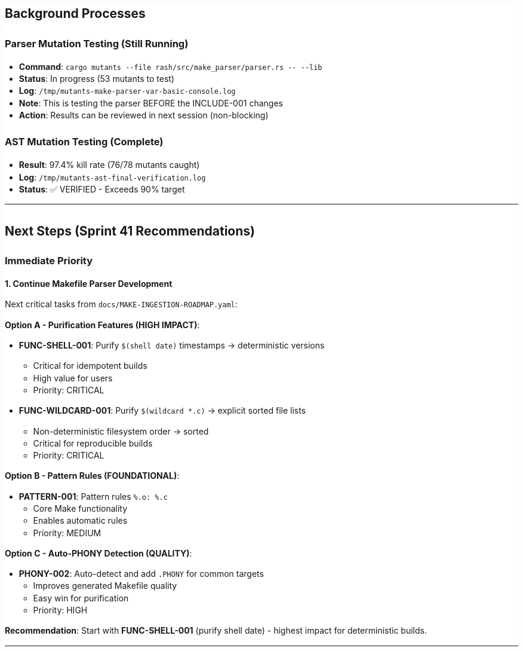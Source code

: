 
## Background Processes

### Parser Mutation Testing (Still Running)
- **Command**: `cargo mutants --file rash/src/make_parser/parser.rs -- --lib`
- **Status**: In progress (53 mutants to test)
- **Log**: `/tmp/mutants-make-parser-var-basic-console.log`
- **Note**: This is testing the parser BEFORE the INCLUDE-001 changes
- **Action**: Results can be reviewed in next session (non-blocking)

### AST Mutation Testing (Complete)
- **Result**: 97.4% kill rate (76/78 mutants caught)
- **Log**: `/tmp/mutants-ast-final-verification.log`
- **Status**: ✅ VERIFIED - Exceeds 90% target

---

## Next Steps (Sprint 41 Recommendations)

### Immediate Priority

**1. Continue Makefile Parser Development**

Next critical tasks from `docs/MAKE-INGESTION-ROADMAP.yaml`:

**Option A - Purification Features (HIGH IMPACT)**:
- **FUNC-SHELL-001**: Purify `$(shell date)` timestamps → deterministic versions
  - Critical for idempotent builds
  - High value for users
  - Priority: CRITICAL

- **FUNC-WILDCARD-001**: Purify `$(wildcard *.c)` → explicit sorted file lists
  - Non-deterministic filesystem order → sorted
  - Critical for reproducible builds
  - Priority: CRITICAL

**Option B - Pattern Rules (FOUNDATIONAL)**:
- **PATTERN-001**: Pattern rules `%.o: %.c`
  - Core Make functionality
  - Enables automatic rules
  - Priority: MEDIUM

**Option C - Auto-PHONY Detection (QUALITY)**:
- **PHONY-002**: Auto-detect and add `.PHONY` for common targets
  - Improves generated Makefile quality
  - Easy win for purification
  - Priority: HIGH

**Recommendation**: Start with **FUNC-SHELL-001** (purify shell date) - highest impact for deterministic builds.

---
